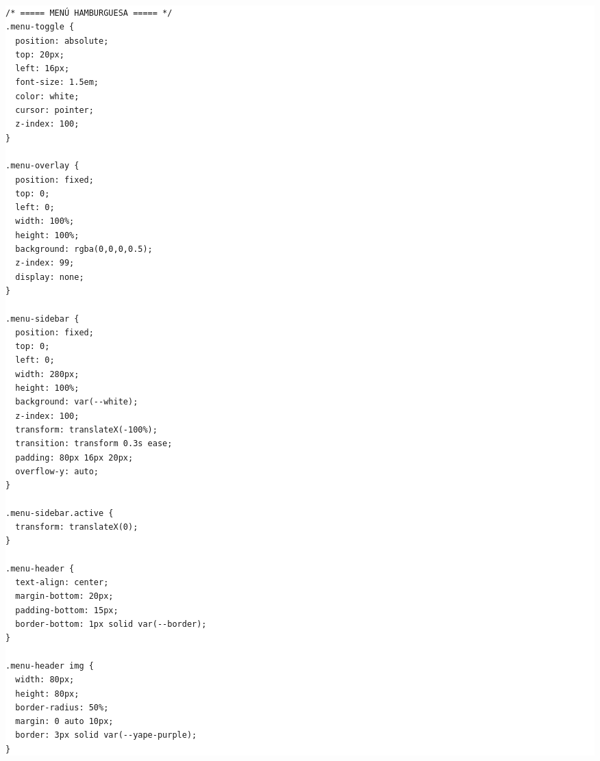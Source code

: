     /* ===== MENÚ HAMBURGUESA ===== */
    .menu-toggle {
      position: absolute;
      top: 20px;
      left: 16px;
      font-size: 1.5em;
      color: white;
      cursor: pointer;
      z-index: 100;
    }

    .menu-overlay {
      position: fixed;
      top: 0;
      left: 0;
      width: 100%;
      height: 100%;
      background: rgba(0,0,0,0.5);
      z-index: 99;
      display: none;
    }

    .menu-sidebar {
      position: fixed;
      top: 0;
      left: 0;
      width: 280px;
      height: 100%;
      background: var(--white);
      z-index: 100;
      transform: translateX(-100%);
      transition: transform 0.3s ease;
      padding: 80px 16px 20px;
      overflow-y: auto;
    }

    .menu-sidebar.active {
      transform: translateX(0);
    }

    .menu-header {
      text-align: center;
      margin-bottom: 20px;
      padding-bottom: 15px;
      border-bottom: 1px solid var(--border);
    }

    .menu-header img {
      width: 80px;
      height: 80px;
      border-radius: 50%;
      margin: 0 auto 10px;
      border: 3px solid var(--yape-purple);
    }
